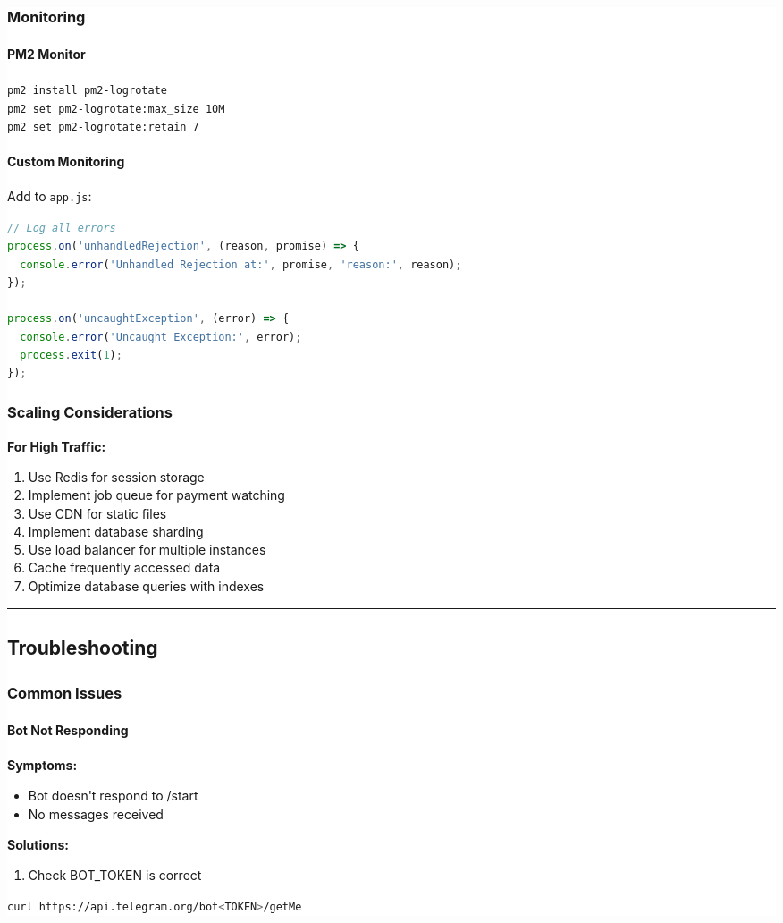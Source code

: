 ### Monitoring

#### PM2 Monitor
```bash
pm2 install pm2-logrotate
pm2 set pm2-logrotate:max_size 10M
pm2 set pm2-logrotate:retain 7
```

#### Custom Monitoring
Add to `app.js`:

```javascript
// Log all errors
process.on('unhandledRejection', (reason, promise) => {
  console.error('Unhandled Rejection at:', promise, 'reason:', reason);
});

process.on('uncaughtException', (error) => {
  console.error('Uncaught Exception:', error);
  process.exit(1);
});
```

### Scaling Considerations

**For High Traffic:**
1. Use Redis for session storage
2. Implement job queue for payment watching
3. Use CDN for static files
4. Implement database sharding
5. Use load balancer for multiple instances
6. Cache frequently accessed data
7. Optimize database queries with indexes

---

## Troubleshooting

### Common Issues

#### Bot Not Responding

**Symptoms:**
- Bot doesn't respond to /start
- No messages received

**Solutions:**
1. Check BOT_TOKEN is correct
```bash
curl https://api.telegram.org/bot<TOKEN>/getMe
```

